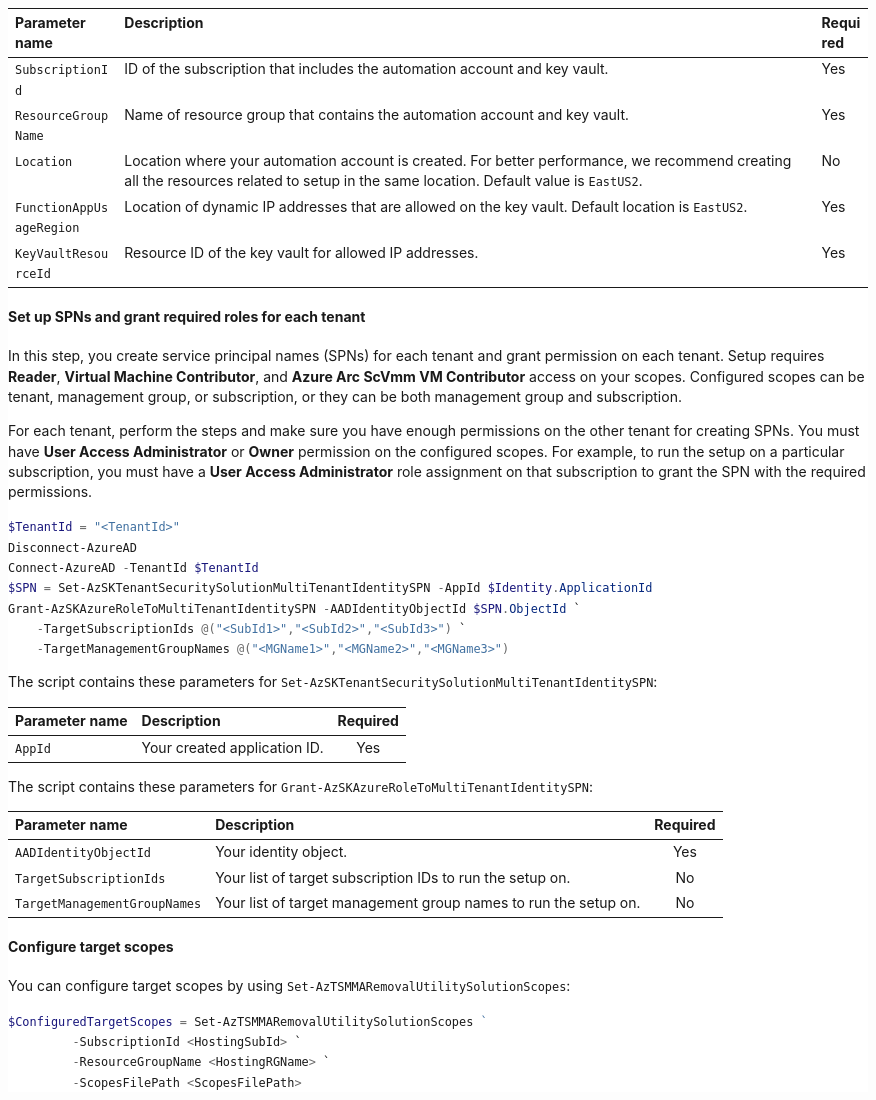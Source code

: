 |Parameter name |Description | Required|
|:----|:----|:----|
|`SubscriptionId`| ID of the subscription that includes the automation account and key vault.| Yes|
|`ResourceGroupName`| Name of resource group that contains the automation account and key vault. | Yes|
|`Location`| Location where your automation account is created. For better performance, we recommend creating all the resources related to setup in the same location. Default value is `EastUS2`.| No|
|`FunctionAppUsageRegion`| Location of dynamic IP addresses that are allowed on the key vault. Default location is `EastUS2`.| Yes|
|`KeyVaultResourceId`| Resource ID of the key vault for allowed IP addresses.| Yes|

#### Set up SPNs and grant required roles for each tenant

In this step, you create service principal names (SPNs) for each tenant and grant permission on each tenant. Setup requires **Reader**, **Virtual Machine Contributor**, and **Azure Arc ScVmm VM Contributor** access on your scopes. Configured scopes can be tenant, management group, or subscription, or they can be both management group and subscription.

For each tenant, perform the steps and make sure you have enough permissions on the other tenant for creating SPNs. You must have **User Access Administrator** or **Owner** permission on the configured scopes. For example, to run the setup on a particular subscription, you must have a **User Access Administrator** role assignment on that subscription to grant the SPN with the required permissions.

``` PowerShell
$TenantId = "<TenantId>"
Disconnect-AzureAD
Connect-AzureAD -TenantId $TenantId
$SPN = Set-AzSKTenantSecuritySolutionMultiTenantIdentitySPN -AppId $Identity.ApplicationId
Grant-AzSKAzureRoleToMultiTenantIdentitySPN -AADIdentityObjectId $SPN.ObjectId `
    -TargetSubscriptionIds @("<SubId1>","<SubId2>","<SubId3>") `
    -TargetManagementGroupNames @("<MGName1>","<MGName2>","<MGName3>")
```

The script contains these parameters for `Set-AzSKTenantSecuritySolutionMultiTenantIdentitySPN`:

|Parameter name | Description | Required |
|:----|:----|:----:|
|`AppId`| Your created application ID.| Yes |

The script contains these parameters for `Grant-AzSKAzureRoleToMultiTenantIdentitySPN`:

|Parameter name | Description | Required|
|:----|:----|:----:|
| `AADIdentityObjectId` | Your identity object.| Yes|
| `TargetSubscriptionIds`| Your list of target subscription IDs to run the setup on. | No |
| `TargetManagementGroupNames` | Your list of target management group names to run the setup on. | No|

#### Configure target scopes

You can configure target scopes by using `Set-AzTSMMARemovalUtilitySolutionScopes`:

``` PowerShell
$ConfiguredTargetScopes = Set-AzTSMMARemovalUtilitySolutionScopes ` 
         -SubscriptionId <HostingSubId> `
         -ResourceGroupName <HostingRGName> `
         -ScopesFilePath <ScopesFilePath>
```
